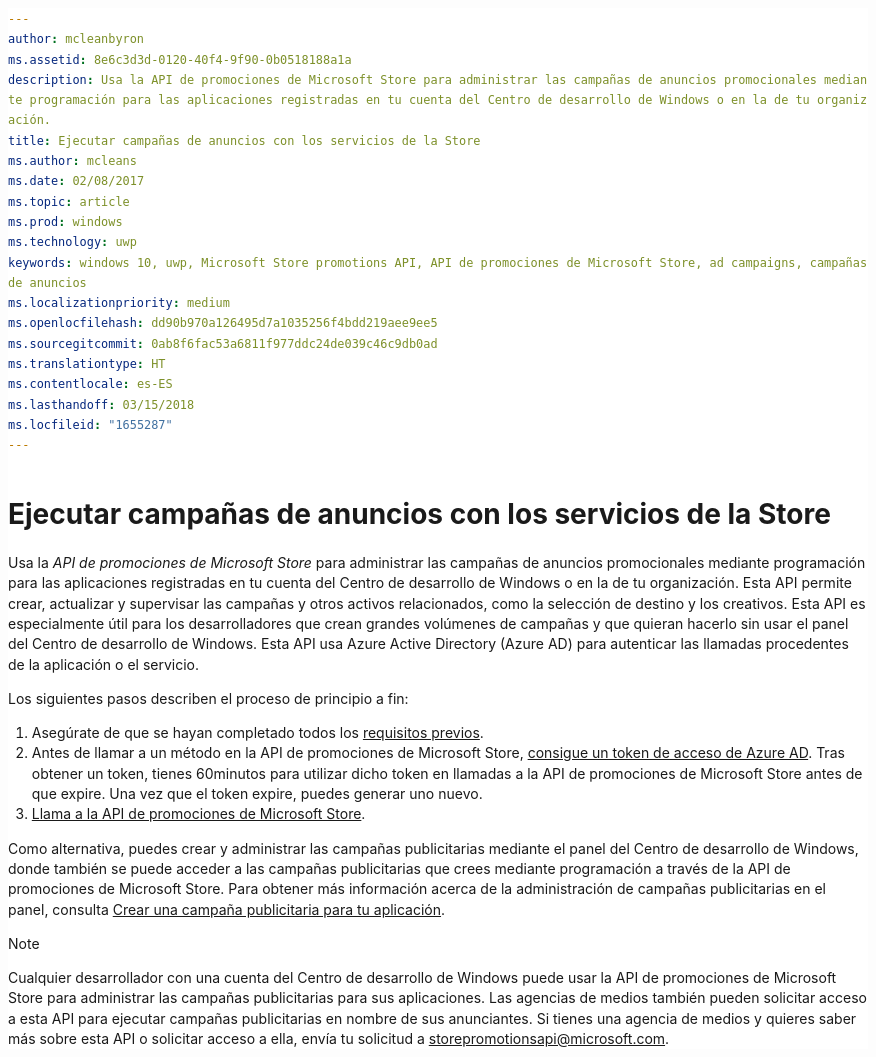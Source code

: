 ```yaml
---
author: mcleanbyron
ms.assetid: 8e6c3d3d-0120-40f4-9f90-0b0518188a1a
description: Usa la API de promociones de Microsoft Store para administrar las campañas de anuncios promocionales mediante programación para las aplicaciones registradas en tu cuenta del Centro de desarrollo de Windows o en la de tu organización.
title: Ejecutar campañas de anuncios con los servicios de la Store
ms.author: mcleans
ms.date: 02/08/2017
ms.topic: article
ms.prod: windows
ms.technology: uwp
keywords: windows 10, uwp, Microsoft Store promotions API, API de promociones de Microsoft Store, ad campaigns, campañas de anuncios
ms.localizationpriority: medium
ms.openlocfilehash: dd90b970a126495d7a1035256f4bdd219aee9ee5
ms.sourcegitcommit: 0ab8f6fac53a6811f977ddc24de039c46c9db0ad
ms.translationtype: HT
ms.contentlocale: es-ES
ms.lasthandoff: 03/15/2018
ms.locfileid: "1655287"
---
```

# <a name="run-ad-campaigns-using-store-services"></a>Ejecutar campañas de anuncios con los servicios de la Store

Usa la *API de promociones de Microsoft Store* para administrar las campañas de anuncios promocionales mediante programación para las aplicaciones registradas en tu cuenta del Centro de desarrollo de Windows o en la de tu organización. Esta API permite crear, actualizar y supervisar las campañas y otros activos relacionados, como la selección de destino y los creativos. Esta API es especialmente útil para los desarrolladores que crean grandes volúmenes de campañas y que quieran hacerlo sin usar el panel del Centro de desarrollo de Windows. Esta API usa Azure Active Directory (Azure AD) para autenticar las llamadas procedentes de la aplicación o el servicio.

Los siguientes pasos describen el proceso de principio a fin:

1.  Asegúrate de que se hayan completado todos los [requisitos previos](#prerequisites).
2.  Antes de llamar a un método en la API de promociones de Microsoft Store, [consigue un token de acceso de Azure AD](#obtain-an-azure-ad-access-token). Tras obtener un token, tienes 60minutos para utilizar dicho token en llamadas a la API de promociones de Microsoft Store antes de que expire. Una vez que el token expire, puedes generar uno nuevo.
3.  [Llama a la API de promociones de Microsoft Store](#call-the-windows-store-promotions-api).

Como alternativa, puedes crear y administrar las campañas publicitarias mediante el panel del Centro de desarrollo de Windows, donde también se puede acceder a las campañas publicitarias que crees mediante programación a través de la API de promociones de Microsoft Store. Para obtener más información acerca de la administración de campañas publicitarias en el panel, consulta [Crear una campaña publicitaria para tu aplicación](../publish/create-an-ad-campaign-for-your-app.md).

> [!NOTE]
> Cualquier desarrollador con una cuenta del Centro de desarrollo de Windows puede usar la API de promociones de Microsoft Store para administrar las campañas publicitarias para sus aplicaciones. Las agencias de medios también pueden solicitar acceso a esta API para ejecutar campañas publicitarias en nombre de sus anunciantes. Si tienes una agencia de medios y quieres saber más sobre esta API o solicitar acceso a ella, envía tu solicitud a storepromotionsapi@microsoft.com.
